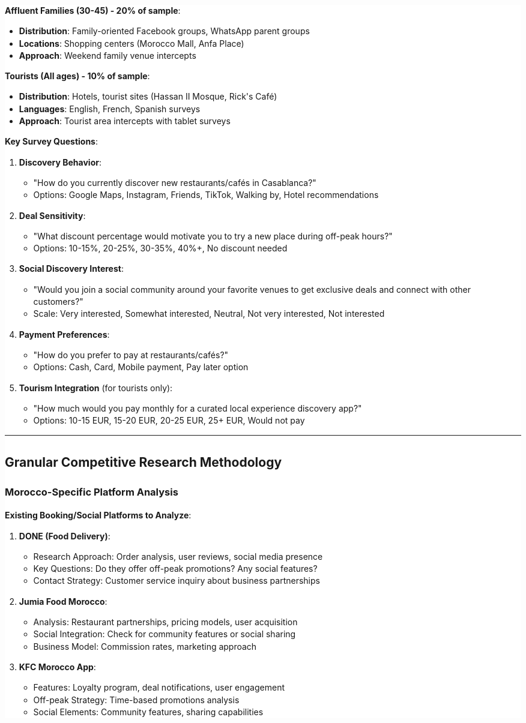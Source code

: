 **Affluent Families (30-45) - 20% of sample**:
- **Distribution**: Family-oriented Facebook groups, WhatsApp parent groups
- **Locations**: Shopping centers (Morocco Mall, Anfa Place)
- **Approach**: Weekend family venue intercepts

**Tourists (All ages) - 10% of sample**:
- **Distribution**: Hotels, tourist sites (Hassan II Mosque, Rick's Café)
- **Languages**: English, French, Spanish surveys
- **Approach**: Tourist area intercepts with tablet surveys

**Key Survey Questions**:

1. **Discovery Behavior**:
   - "How do you currently discover new restaurants/cafés in Casablanca?"
   - Options: Google Maps, Instagram, Friends, TikTok, Walking by, Hotel recommendations

2. **Deal Sensitivity**:
   - "What discount percentage would motivate you to try a new place during off-peak hours?"
   - Options: 10-15%, 20-25%, 30-35%, 40%+, No discount needed

3. **Social Discovery Interest**:
   - "Would you join a social community around your favorite venues to get exclusive deals and connect with other customers?"
   - Scale: Very interested, Somewhat interested, Neutral, Not very interested, Not interested

4. **Payment Preferences**:
   - "How do you prefer to pay at restaurants/cafés?"
   - Options: Cash, Card, Mobile payment, Pay later option

5. **Tourism Integration** (for tourists only):
   - "How much would you pay monthly for a curated local experience discovery app?"
   - Options: 10-15 EUR, 15-20 EUR, 20-25 EUR, 25+ EUR, Would not pay

---

## Granular Competitive Research Methodology

### Morocco-Specific Platform Analysis

**Existing Booking/Social Platforms to Analyze**:

1. **DONE (Food Delivery)**:
   - Research Approach: Order analysis, user reviews, social media presence
   - Key Questions: Do they offer off-peak promotions? Any social features?
   - Contact Strategy: Customer service inquiry about business partnerships

2. **Jumia Food Morocco**:
   - Analysis: Restaurant partnerships, pricing models, user acquisition
   - Social Integration: Check for community features or social sharing
   - Business Model: Commission rates, marketing approach

3. **KFC Morocco App**:
   - Features: Loyalty program, deal notifications, user engagement
   - Off-peak Strategy: Time-based promotions analysis
   - Social Elements: Community features, sharing capabilities
